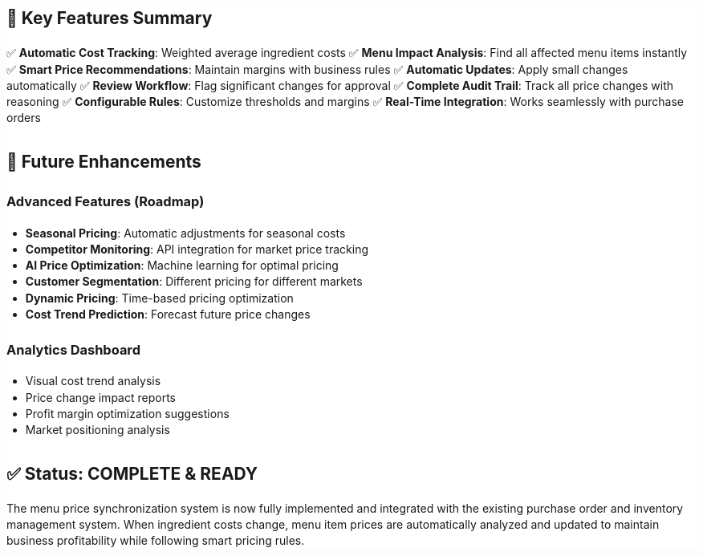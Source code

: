 ## 🎯 Key Features Summary

✅ **Automatic Cost Tracking**: Weighted average ingredient costs
✅ **Menu Impact Analysis**: Find all affected menu items instantly  
✅ **Smart Price Recommendations**: Maintain margins with business rules
✅ **Automatic Updates**: Apply small changes automatically
✅ **Review Workflow**: Flag significant changes for approval
✅ **Complete Audit Trail**: Track all price changes with reasoning
✅ **Configurable Rules**: Customize thresholds and margins
✅ **Real-Time Integration**: Works seamlessly with purchase orders

## 🔮 Future Enhancements

### Advanced Features (Roadmap)
- **Seasonal Pricing**: Automatic adjustments for seasonal costs
- **Competitor Monitoring**: API integration for market price tracking  
- **AI Price Optimization**: Machine learning for optimal pricing
- **Customer Segmentation**: Different pricing for different markets
- **Dynamic Pricing**: Time-based pricing optimization
- **Cost Trend Prediction**: Forecast future price changes

### Analytics Dashboard
- Visual cost trend analysis
- Price change impact reports
- Profit margin optimization suggestions
- Market positioning analysis

## ✅ Status: COMPLETE & READY

The menu price synchronization system is now fully implemented and integrated with the existing purchase order and inventory management system. When ingredient costs change, menu item prices are automatically analyzed and updated to maintain business profitability while following smart pricing rules.
